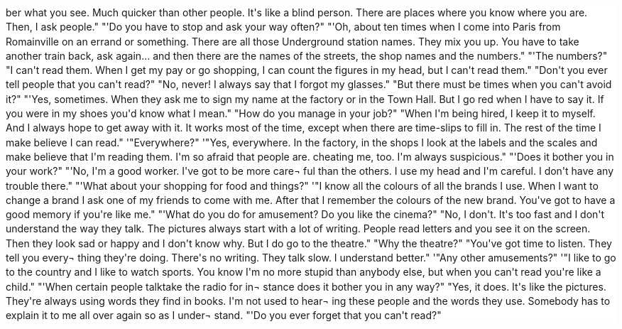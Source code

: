 ber what you see. Much quicker than other people.
It's like a blind person. There are places where you
know where you are. Then, I ask people."
"'Do you have to stop and ask your way often?"
"'Oh, about ten times when I come into Paris from
Romainville on an errand or something. There are
all those Underground station names. They mix you
up. You have to take another train back, ask again...
and then there are the names of the streets, the shop
names and the numbers."
"'The numbers?"
"I can't read them. When I get my pay or go
shopping, I can count the figures in my head, but I
can't read them."
"Don't you ever tell people that you can't read?"
"No, never! I always say that I forgot my glasses."
"But there must be times when you can't avoid it?"
"'Yes, sometimes. When they ask me to sign my
name at the factory or in the Town Hall. But I go red
when I have to say it. If you were in my shoes you'd
know what I mean."
"How do you manage in your job?"
"When I'm being hired, I keep it to myself. And I
always hope to get away with it. It works most of
the time, except when there are time-slips to fill in.
The rest of the time I make believe I can read."
'"Everywhere?"
'"Yes, everywhere. In the factory, in the shops I
look at the labels and the scales and make believe
that I'm reading them. I'm so afraid that people are.
cheating me, too. I'm always suspicious."
"'Does it bother you in your work?"
"'No, I'm a good worker. I've got to be more care¬
ful than the others. I use my head and I'm careful.
I don't have any trouble there."
"'What about your shopping for food and things?"
'"I know all the colours of all the brands I use.
When I want to change a brand I ask one of my
friends to come with me. After that I remember the
colours of the new brand. You've got to have a good
memory if you're like me."
"'What do you do for amusement? Do you like
the cinema?"
"No, I don't. It's too fast and I don't understand
the way they talk. The pictures always start with
a lot of writing. People read letters and you see it
on the screen. Then they look sad or happy and I
don't know why. But I do go to the theatre."
"Why the theatre?"
"You've got time to listen. They tell you every¬
thing they're doing. There's no writing. They talk
slow. I understand better."
'"Any other amusements?"
'"I like to go to the country and I like to watch
sports. You know I'm no more stupid than anybody
else, but when you can't read you're like a child."
"'When certain people talktake the radio for in¬
stance does it bother you in any way?"
"Yes, it does. It's like the pictures. They're always
using words they find in books. I'm not used to hear¬
ing these people and the words they use. Somebody
has to explain it to me all over again so as I under¬
stand.
"'Do you ever forget that you can't read?"